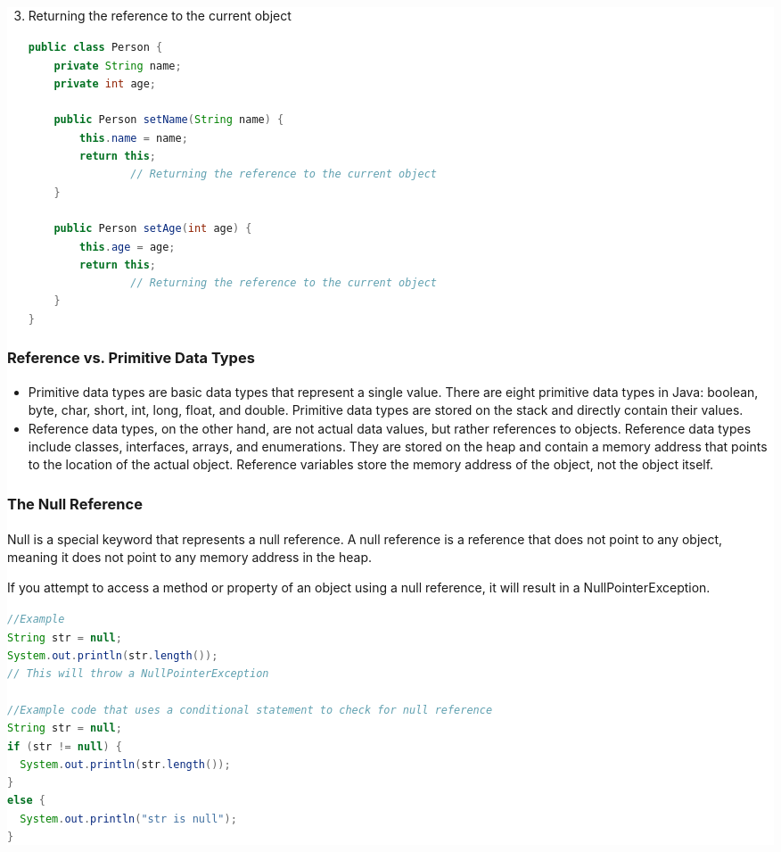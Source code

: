 3. Returning the reference to the current object
    
    ```java
    public class Person {
        private String name;
        private int age;
    
        public Person setName(String name) {
            this.name = name;
            return this; 
    				// Returning the reference to the current object
        }
    
        public Person setAge(int age) {
            this.age = age;
            return this; 
    				// Returning the reference to the current object
        }
    }
    ```
    

### Reference vs. Primitive Data Types

- Primitive data types are basic data types that represent a single value. There are eight primitive data types in Java: boolean, byte, char, short, int, long, float, and double. Primitive data types are stored on the stack and directly contain their values.
- Reference data types, on the other hand, are not actual data values, but rather references to objects. Reference data types include classes, interfaces, arrays, and enumerations. They are stored on the heap and contain a memory address that points to the location of the actual object. Reference variables store the memory address of the object, not the object itself.

### The Null Reference

Null is a special keyword that represents a null reference. A null reference is a reference that does not point to any object, meaning it does not point to any memory address in the heap. 

If you attempt to access a method or property of an object using a null reference, it will result in a NullPointerException. 

```java
//Example
String str = null;
System.out.println(str.length()); 
// This will throw a NullPointerException

//Example code that uses a conditional statement to check for null reference
String str = null;
if (str != null) {
  System.out.println(str.length());
} 
else {
  System.out.println("str is null");
}
```